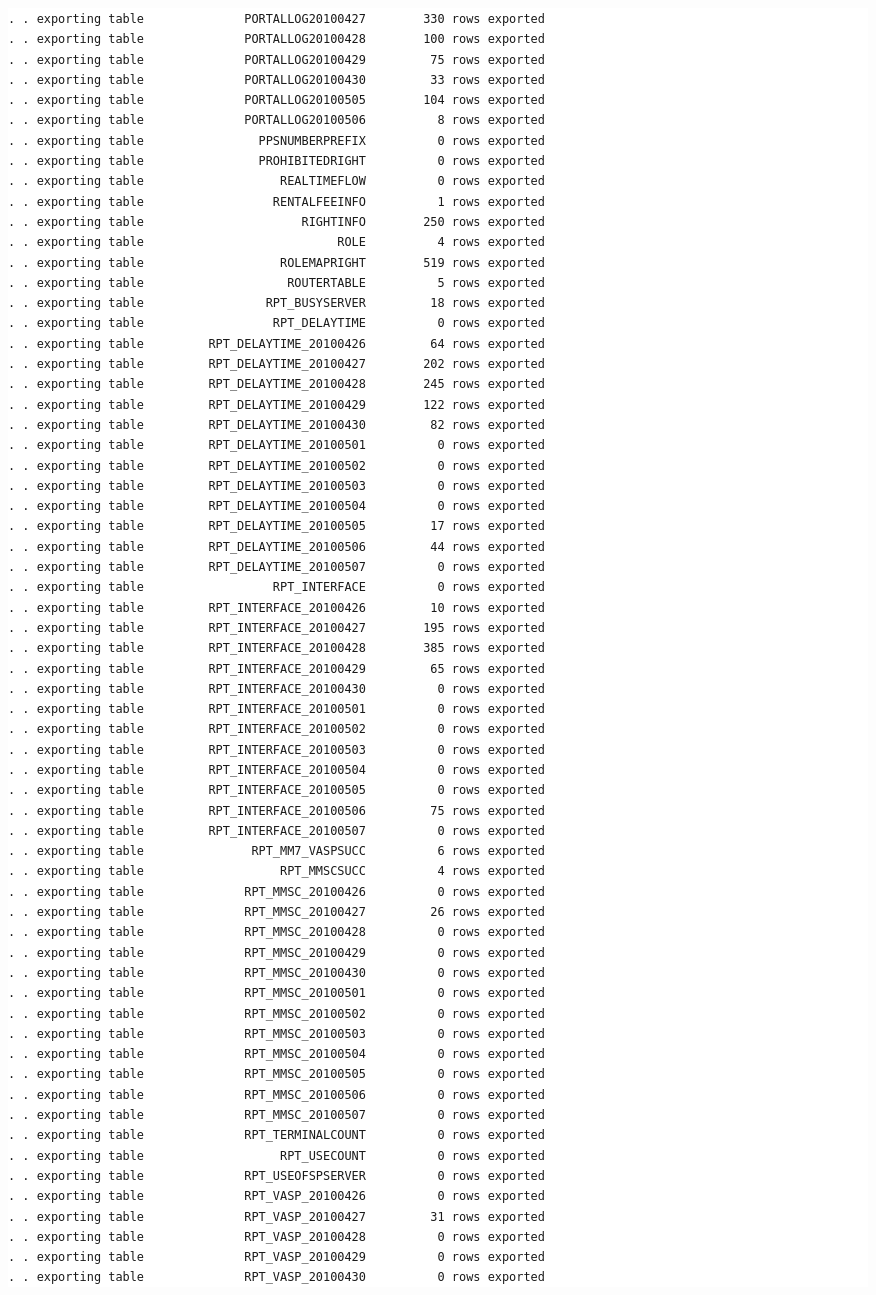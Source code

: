 ```shell
. . exporting table              PORTALLOG20100427        330 rows exported
. . exporting table              PORTALLOG20100428        100 rows exported
. . exporting table              PORTALLOG20100429         75 rows exported
. . exporting table              PORTALLOG20100430         33 rows exported
. . exporting table              PORTALLOG20100505        104 rows exported
. . exporting table              PORTALLOG20100506          8 rows exported
. . exporting table                PPSNUMBERPREFIX          0 rows exported
. . exporting table                PROHIBITEDRIGHT          0 rows exported
. . exporting table                   REALTIMEFLOW          0 rows exported
. . exporting table                  RENTALFEEINFO          1 rows exported
. . exporting table                      RIGHTINFO        250 rows exported
. . exporting table                           ROLE          4 rows exported
. . exporting table                   ROLEMAPRIGHT        519 rows exported
. . exporting table                    ROUTERTABLE          5 rows exported
. . exporting table                 RPT_BUSYSERVER         18 rows exported
. . exporting table                  RPT_DELAYTIME          0 rows exported
. . exporting table         RPT_DELAYTIME_20100426         64 rows exported
. . exporting table         RPT_DELAYTIME_20100427        202 rows exported
. . exporting table         RPT_DELAYTIME_20100428        245 rows exported
. . exporting table         RPT_DELAYTIME_20100429        122 rows exported
. . exporting table         RPT_DELAYTIME_20100430         82 rows exported
. . exporting table         RPT_DELAYTIME_20100501          0 rows exported
. . exporting table         RPT_DELAYTIME_20100502          0 rows exported
. . exporting table         RPT_DELAYTIME_20100503          0 rows exported
. . exporting table         RPT_DELAYTIME_20100504          0 rows exported
. . exporting table         RPT_DELAYTIME_20100505         17 rows exported
. . exporting table         RPT_DELAYTIME_20100506         44 rows exported
. . exporting table         RPT_DELAYTIME_20100507          0 rows exported
. . exporting table                  RPT_INTERFACE          0 rows exported
. . exporting table         RPT_INTERFACE_20100426         10 rows exported
. . exporting table         RPT_INTERFACE_20100427        195 rows exported
. . exporting table         RPT_INTERFACE_20100428        385 rows exported
. . exporting table         RPT_INTERFACE_20100429         65 rows exported
. . exporting table         RPT_INTERFACE_20100430          0 rows exported
. . exporting table         RPT_INTERFACE_20100501          0 rows exported
. . exporting table         RPT_INTERFACE_20100502          0 rows exported
. . exporting table         RPT_INTERFACE_20100503          0 rows exported
. . exporting table         RPT_INTERFACE_20100504          0 rows exported
. . exporting table         RPT_INTERFACE_20100505          0 rows exported
. . exporting table         RPT_INTERFACE_20100506         75 rows exported
. . exporting table         RPT_INTERFACE_20100507          0 rows exported
. . exporting table               RPT_MM7_VASPSUCC          6 rows exported
. . exporting table                   RPT_MMSCSUCC          4 rows exported
. . exporting table              RPT_MMSC_20100426          0 rows exported
. . exporting table              RPT_MMSC_20100427         26 rows exported
. . exporting table              RPT_MMSC_20100428          0 rows exported
. . exporting table              RPT_MMSC_20100429          0 rows exported
. . exporting table              RPT_MMSC_20100430          0 rows exported
. . exporting table              RPT_MMSC_20100501          0 rows exported
. . exporting table              RPT_MMSC_20100502          0 rows exported
. . exporting table              RPT_MMSC_20100503          0 rows exported
. . exporting table              RPT_MMSC_20100504          0 rows exported
. . exporting table              RPT_MMSC_20100505          0 rows exported
. . exporting table              RPT_MMSC_20100506          0 rows exported
. . exporting table              RPT_MMSC_20100507          0 rows exported
. . exporting table              RPT_TERMINALCOUNT          0 rows exported
. . exporting table                   RPT_USECOUNT          0 rows exported
. . exporting table              RPT_USEOFSPSERVER          0 rows exported
. . exporting table              RPT_VASP_20100426          0 rows exported
. . exporting table              RPT_VASP_20100427         31 rows exported
. . exporting table              RPT_VASP_20100428          0 rows exported
. . exporting table              RPT_VASP_20100429          0 rows exported
. . exporting table              RPT_VASP_20100430          0 rows exported
```